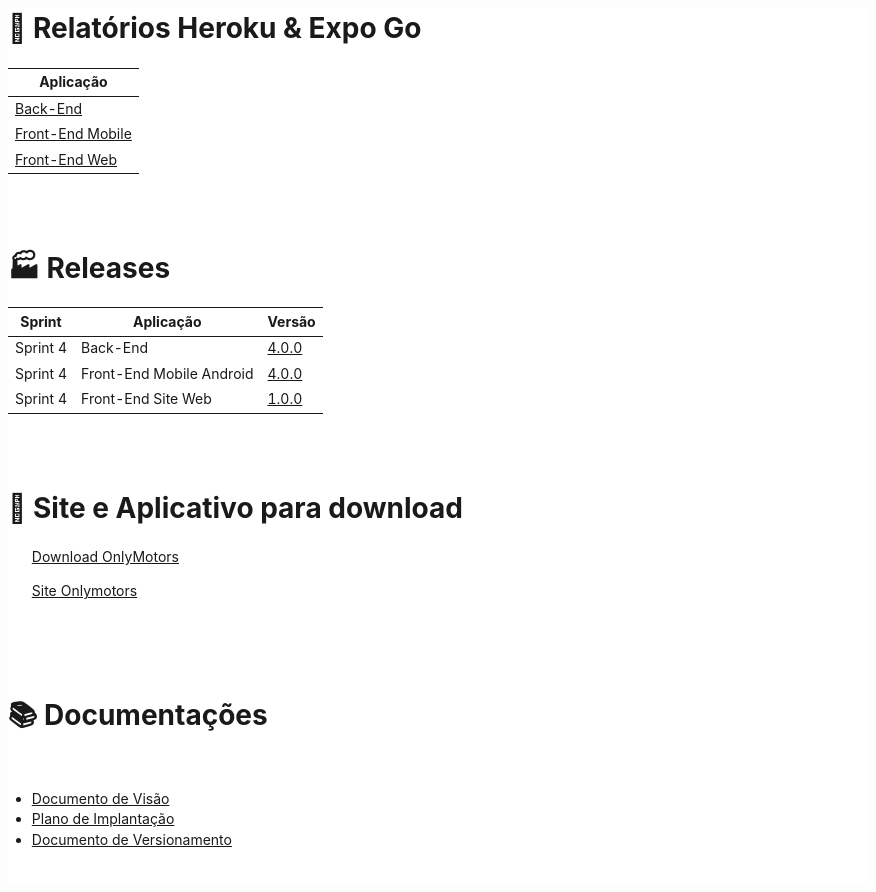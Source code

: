 # 📄 Relatórios Heroku & Expo Go
| Aplicação |
| ------ |
|<a href="https://github.com/onlymotors/onlymotors-docs/blob/main/docs/HEROKU_BUILD_BACK.txt">Back-End</a>|
|<a href="https://github.com/onlymotors/onlymotors-docs/blob/main/docs/EXPO_BUILD_MOBILE.txt">Front-End Mobile</a>|
|<a href="https://github.com/onlymotors/onlymotors-docs/blob/main/docs/HEROKU_BUILD_WEB.txt">Front-End Web</a>|
</br>

# 🏭 Releases
| Sprint | Aplicação | Versão |
| ------ | --------- | ------ |
| Sprint 4       | Back-End          | [4.0.0](https://github.com/onlymotors/onlymotors-back/releases/tag/4.0.0)        |
| Sprint 4   | Front-End Mobile Android      | [4.0.0](https://github.com/onlymotors/onlymotors-front-mobile/releases/tag/4.0.0)    |
| Sprint 4   | Front-End Site Web      | [1.0.0](https://github.com/onlymotors/onlymotors-front-web/releases/tag/1.0.0)    |
</br>

# 📱 Site e Aplicativo para download
<ul>
<a href="https://exp-shell-app-assets.s3.us-west-1.amazonaws.com/android/%40chatillon/OnlyMotors-e05d3164ecec45a5870da8a5bd09146e-signed.apk">Download OnlyMotors</a>

<a href="https://onlymotors-front-web.herokuapp.com">Site Onlymotors</a>
</ul>
</br>
</br>

# 📚 Documentações
</br>
<ul>
<li>
<a href="https://github.com/onlymotors/onlymotors-docs/blob/main/docs/Doc%20Visao%20Only%20Motors.pdf">Documento de Visão</a>
</li>
<li>
<a href="https://github.com/onlymotors/onlymotors-docs/blob/main/docs/Plano%20de%20Implantação.pdf">Plano de Implantação</a>
</li>
<li>
<a href="https://github.com/onlymotors/onlymotors-docs/blob/main/docs/Versionamento.pdf">Documento de Versionamento</a>
</li>
</ul>
</br>


